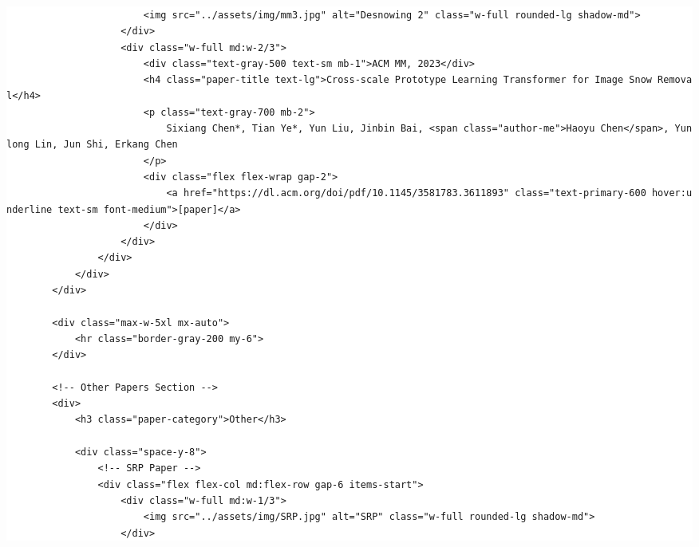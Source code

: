                             <img src="../assets/img/mm3.jpg" alt="Desnowing 2" class="w-full rounded-lg shadow-md">
                        </div>
                        <div class="w-full md:w-2/3">
                            <div class="text-gray-500 text-sm mb-1">ACM MM, 2023</div>
                            <h4 class="paper-title text-lg">Cross-scale Prototype Learning Transformer for Image Snow Removal</h4>
                            <p class="text-gray-700 mb-2">
                                Sixiang Chen*, Tian Ye*, Yun Liu, Jinbin Bai, <span class="author-me">Haoyu Chen</span>, Yunlong Lin, Jun Shi, Erkang Chen
                            </p>
                            <div class="flex flex-wrap gap-2">
                                <a href="https://dl.acm.org/doi/pdf/10.1145/3581783.3611893" class="text-primary-600 hover:underline text-sm font-medium">[paper]</a>
                            </div>
                        </div>
                    </div>
                </div>
            </div>
            
            <div class="max-w-5xl mx-auto">
                <hr class="border-gray-200 my-6">
            </div>
            
            <!-- Other Papers Section -->
            <div>
                <h3 class="paper-category">Other</h3>
                
                <div class="space-y-8">
                    <!-- SRP Paper -->
                    <div class="flex flex-col md:flex-row gap-6 items-start">
                        <div class="w-full md:w-1/3">
                            <img src="../assets/img/SRP.jpg" alt="SRP" class="w-full rounded-lg shadow-md">
                        </div>